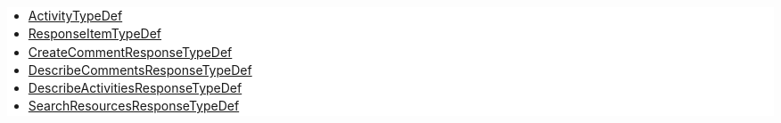 - [ActivityTypeDef](./type_defs.md#activitytypedef)
- [ResponseItemTypeDef](./type_defs.md#responseitemtypedef)
- [CreateCommentResponseTypeDef](./type_defs.md#createcommentresponsetypedef)
- [DescribeCommentsResponseTypeDef](./type_defs.md#describecommentsresponsetypedef)
- [DescribeActivitiesResponseTypeDef](./type_defs.md#describeactivitiesresponsetypedef)
- [SearchResourcesResponseTypeDef](./type_defs.md#searchresourcesresponsetypedef)

